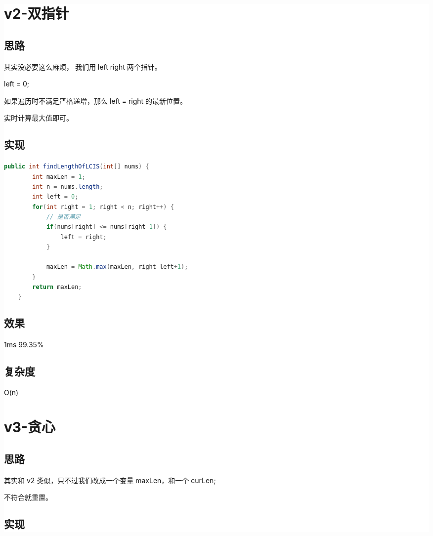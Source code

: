 # v2-双指针

## 思路

其实没必要这么麻烦， 我们用 left right 两个指针。

left = 0;

如果遍历时不满足严格递增，那么 left = right 的最新位置。

实时计算最大值即可。

## 实现

```java
public int findLengthOfLCIS(int[] nums) {
        int maxLen = 1;
        int n = nums.length;
        int left = 0; 
        for(int right = 1; right < n; right++) {
            // 是否满足
            if(nums[right] <= nums[right-1]) {
                left = right;
            }
            
            maxLen = Math.max(maxLen, right-left+1);
        }
        return maxLen;
    }
```

## 效果

1ms  99.35%

## 复杂度

O(n)


# v3-贪心

## 思路

其实和 v2 类似，只不过我们改成一个变量 maxLen，和一个 curLen;

不符合就重置。

## 实现
